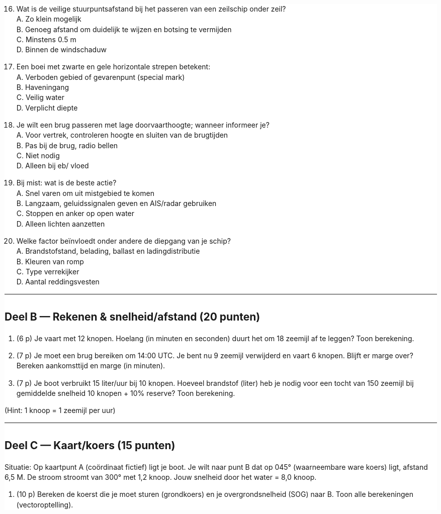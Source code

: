 16. Wat is de veilige stuurpuntsafstand bij het passeren van een zeilschip onder zeil?  
    A. Zo klein mogelijk  
    B. Genoeg afstand om duidelijk te wijzen en botsing te vermijden  
    C. Minstens 0.5 m  
    D. Binnen de windschaduw

17. Een boei met zwarte en gele horizontale strepen betekent:  
    A. Verboden gebied of gevarenpunt (special mark)  
    B. Haveningang  
    C. Veilig water  
    D. Verplicht diepte

18. Je wilt een brug passeren met lage doorvaarthoogte; wanneer informeer je?  
    A. Voor vertrek, controleren hoogte en sluiten van de brugtijden  
    B. Pas bij de brug, radio bellen  
    C. Niet nodig  
    D. Alleen bij eb/ vloed

19. Bij mist: wat is de beste actie?  
    A. Snel varen om uit mistgebied te komen  
    B. Langzaam, geluidssignalen geven en AIS/radar gebruiken  
    C. Stoppen en anker op open water  
    D. Alleen lichten aanzetten

20. Welke factor beïnvloedt onder andere de diepgang van je schip?  
    A. Brandstofstand, belading, ballast en ladingdistributie  
    B. Kleuren van romp  
    C. Type verrekijker  
    D. Aantal reddingsvesten

---

## Deel B — Rekenen & snelheid/afstand (20 punten)

1. (6 p) Je vaart met 12 knopen. Hoelang (in minuten en seconden) duurt het om 18 zeemijl af te leggen? Toon berekening.

2. (7 p) Je moet een brug bereiken om 14:00 UTC. Je bent nu 9 zeemijl verwijderd en vaart 6 knopen. Blijft er marge over? Bereken aankomsttijd en marge (in minuten).

3. (7 p) Je boot verbruikt 15 liter/uur bij 10 knopen. Hoeveel brandstof (liter) heb je nodig voor een tocht van 150 zeemijl bij gemiddelde snelheid 10 knopen + 10% reserve? Toon berekening.

(Hint: 1 knoop = 1 zeemijl per uur)

---

## Deel C — Kaart/koers (15 punten)

Situatie: Op kaartpunt A (coördinaat fictief) ligt je boot. Je wilt naar punt B dat op 045° (waarneembare ware koers) ligt, afstand 6,5 M. De stroom stroomt van 300° met 1,2 knoop. Jouw snelheid door het water = 8,0 knoop.

1. (10 p) Bereken de koerst die je moet sturen (grondkoers) en je overgrondsnelheid (SOG) naar B. Toon alle berekeningen (vectoroptelling).
